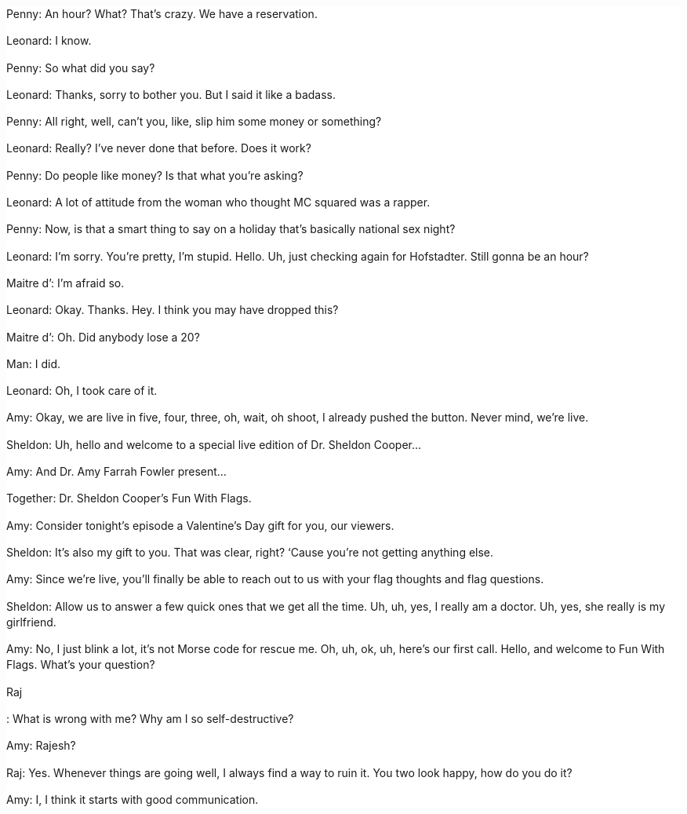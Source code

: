 Penny: An hour? What? That’s crazy. We have a reservation.

Leonard: I know.

Penny: So what did you say?

Leonard: Thanks, sorry to bother you. But I said it like a badass.

Penny: All right, well, can’t you, like, slip him some money or something?

Leonard: Really? I’ve never done that before. Does it work?

Penny: Do people like money? Is that what you’re asking?

Leonard: A lot of attitude from the woman who thought MC squared was a rapper.

Penny: Now, is that a smart thing to say on a holiday that’s basically national sex night?

Leonard: I’m sorry. You’re pretty, I’m stupid. Hello. Uh, just checking again for Hofstadter. Still gonna be an hour?

Maitre d’: I’m afraid so.

Leonard: Okay. Thanks. Hey. I think you may have dropped this?

Maitre d’: Oh. Did anybody lose a 20?

Man: I did.

Leonard: Oh, I took care of it.

Amy: Okay, we are live in five, four, three, oh, wait, oh shoot, I already pushed the button. Never mind, we’re live.

Sheldon: Uh, hello and welcome to a special live edition of Dr. Sheldon Cooper…

Amy: And Dr. Amy Farrah Fowler present…

Together: Dr. Sheldon Cooper’s Fun With Flags.

Amy: Consider tonight’s episode a Valentine’s Day gift for you, our viewers.

Sheldon: It’s also my gift to you. That was clear, right? ‘Cause you’re not getting anything else.

Amy: Since we’re live, you’ll finally be able to reach out to us with your flag thoughts and flag questions.

Sheldon: Allow us to answer a few quick ones that we get all the time. Uh, uh, yes, I really am a doctor. Uh, yes, she really is my girlfriend.

Amy: No, I just blink a lot, it’s not Morse code for rescue me. Oh, uh, ok, uh, here’s our first call. Hello, and welcome to Fun With Flags. What’s your question?

Raj 

: What is wrong with me? Why am I so self-destructive?

Amy: Rajesh?

Raj: Yes. Whenever things are going well, I always find a way to ruin it. You two look happy, how do you do it?

Amy: I, I think it starts with good communication.
